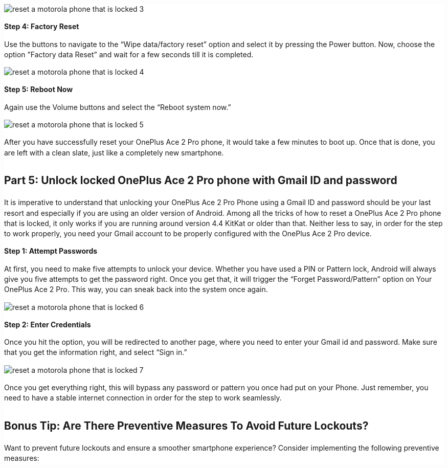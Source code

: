 ![reset a motorola phone that is locked 3](https://images.wondershare.com/drfone/article/2020/12/reset-a-motorola-phone-that-is-locked-3.jpg)

**Step 4: Factory Reset**

Use the buttons to navigate to the “Wipe data/factory reset” option and select it by pressing the Power button. Now, choose the option ”Factory data Reset” and wait for a few seconds till it is completed.

![reset a motorola phone that is locked 4](https://images.wondershare.com/drfone/article/2020/12/reset-a-motorola-phone-that-is-locked-4.jpg)

**Step 5: Reboot Now**

Again use the Volume buttons and select the “Reboot system now.”

![reset a motorola phone that is locked 5](https://images.wondershare.com/drfone/article/2020/12/reset-a-motorola-phone-that-is-locked-5.jpg)

After you have successfully reset your OnePlus Ace 2 Pro  phone, it would take a few minutes to boot up. Once that is done, you are left with a clean slate, just like a completely new smartphone.

## Part 5: Unlock locked OnePlus Ace 2 Pro  phone with Gmail ID and password

It is imperative to understand that unlocking your OnePlus Ace 2 Pro  Phone using a Gmail ID and password should be your last resort and especially if you are using an older version of Android. Among all the tricks of how to reset a OnePlus Ace 2 Pro  phone that is locked, it only works if you are running around version 4.4 KitKat or older than that. Neither less to say, in order for the step to work properly, you need your Gmail account to be properly configured with the OnePlus Ace 2 Pro device.

**Step 1: Attempt Passwords**

At first, you need to make five attempts to unlock your device. Whether you have used a PIN or Pattern lock, Android will always give you five attempts to get the password right. Once you get that, it will trigger the “Forget Password/Pattern” option on Your OnePlus Ace 2 Pro. This way, you can sneak back into the system once again.

![reset a motorola phone that is locked 6](https://images.wondershare.com/drfone/article/2020/12/reset-a-motorola-phone-that-is-locked-6.jpg)

**Step 2: Enter Credentials**

Once you hit the option, you will be redirected to another page, where you need to enter your Gmail id and password. Make sure that you get the information right, and select “Sign in.”

![reset a motorola phone that is locked 7](https://images.wondershare.com/drfone/article/2020/12/reset-a-motorola-phone-that-is-locked-7.jpg)

Once you get everything right, this will bypass any password or pattern you once had put on your Phone. Just remember, you need to have a stable internet connection in order for the step to work seamlessly.

## Bonus Tip: Are There Preventive Measures To Avoid Future Lockouts?

Want to prevent future lockouts and ensure a smoother smartphone experience? Consider implementing the following preventive measures:
